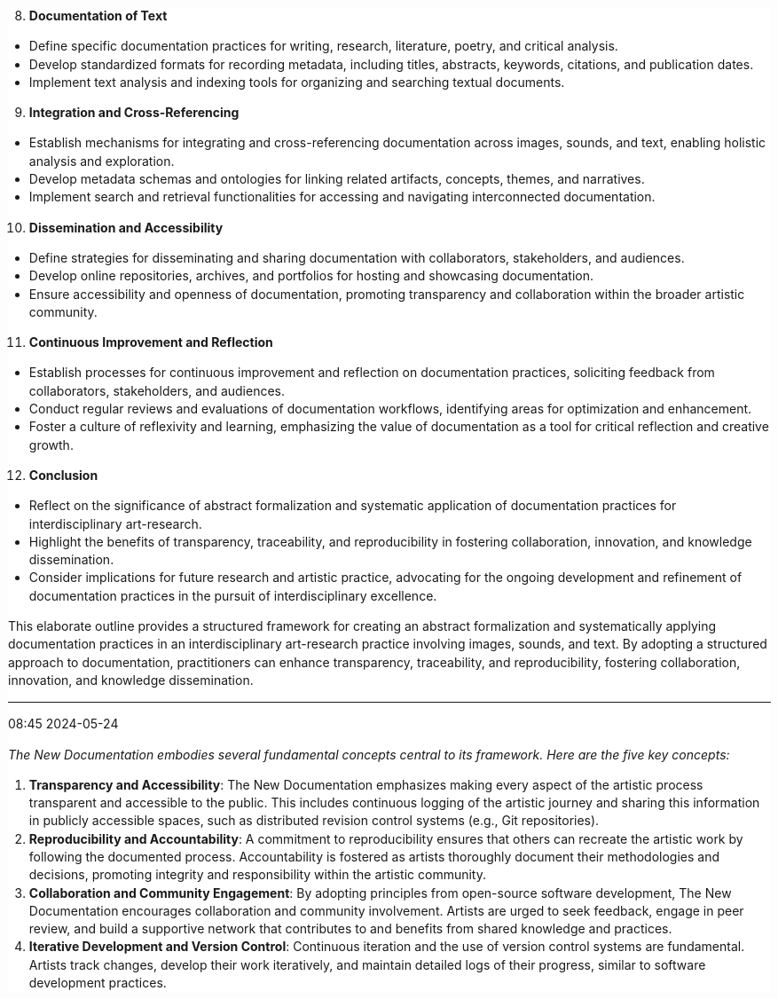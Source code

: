 8. __Documentation of Text__
- Define specific documentation practices for writing, research, literature, poetry, and critical analysis.
- Develop standardized formats for recording metadata, including titles, abstracts, keywords, citations, and publication dates.
- Implement text analysis and indexing tools for organizing and searching textual documents.

9. __Integration and Cross-Referencing__
- Establish mechanisms for integrating and cross-referencing documentation across images, sounds, and text, enabling holistic analysis and exploration.
- Develop metadata schemas and ontologies for linking related artifacts, concepts, themes, and narratives.
- Implement search and retrieval functionalities for accessing and navigating interconnected documentation.

10. __Dissemination and Accessibility__
- Define strategies for disseminating and sharing documentation with collaborators, stakeholders, and audiences.
- Develop online repositories, archives, and portfolios for hosting and showcasing documentation.
- Ensure accessibility and openness of documentation, promoting transparency and collaboration within the broader artistic community.

11. __Continuous Improvement and Reflection__
- Establish processes for continuous improvement and reflection on documentation practices, soliciting feedback from collaborators, stakeholders, and audiences.
- Conduct regular reviews and evaluations of documentation workflows, identifying areas for optimization and enhancement.
- Foster a culture of reflexivity and learning, emphasizing the value of documentation as a tool for critical reflection and creative growth.

12. __Conclusion__
- Reflect on the significance of abstract formalization and systematic application of documentation practices for interdisciplinary art-research.
- Highlight the benefits of transparency, traceability, and reproducibility in fostering collaboration, innovation, and knowledge dissemination.
- Consider implications for future research and artistic practice, advocating for the ongoing development and refinement of documentation practices in the pursuit of interdisciplinary excellence.

This elaborate outline provides a structured framework for creating an abstract formalization and systematically applying documentation practices in an interdisciplinary art-research practice involving images, sounds, and text. By adopting a structured approach to documentation, practitioners can enhance transparency, traceability, and reproducibility, fostering collaboration, innovation, and knowledge dissemination.

- - - - - - - - - - -

08:45 2024-05-24

*The New Documentation embodies several fundamental concepts central to its framework. Here are the five key concepts:*
1. __Transparency and Accessibility__: The New Documentation emphasizes making every aspect of the artistic process transparent and accessible to the public. This includes continuous logging of the artistic journey and sharing this information in publicly accessible spaces, such as distributed revision control systems (e.g., Git repositories).
2. __Reproducibility and Accountability__: A commitment to reproducibility ensures that others can recreate the artistic work by following the documented process. Accountability is fostered as artists thoroughly document their methodologies and decisions, promoting integrity and responsibility within the artistic community.
3. __Collaboration and Community Engagement__: By adopting principles from open-source software development, The New Documentation encourages collaboration and community involvement. Artists are urged to seek feedback, engage in peer review, and build a supportive network that contributes to and benefits from shared knowledge and practices.
4. __Iterative Development and Version Control__: Continuous iteration and the use of version control systems are fundamental. Artists track changes, develop their work iteratively, and maintain detailed logs of their progress, similar to software development practices.